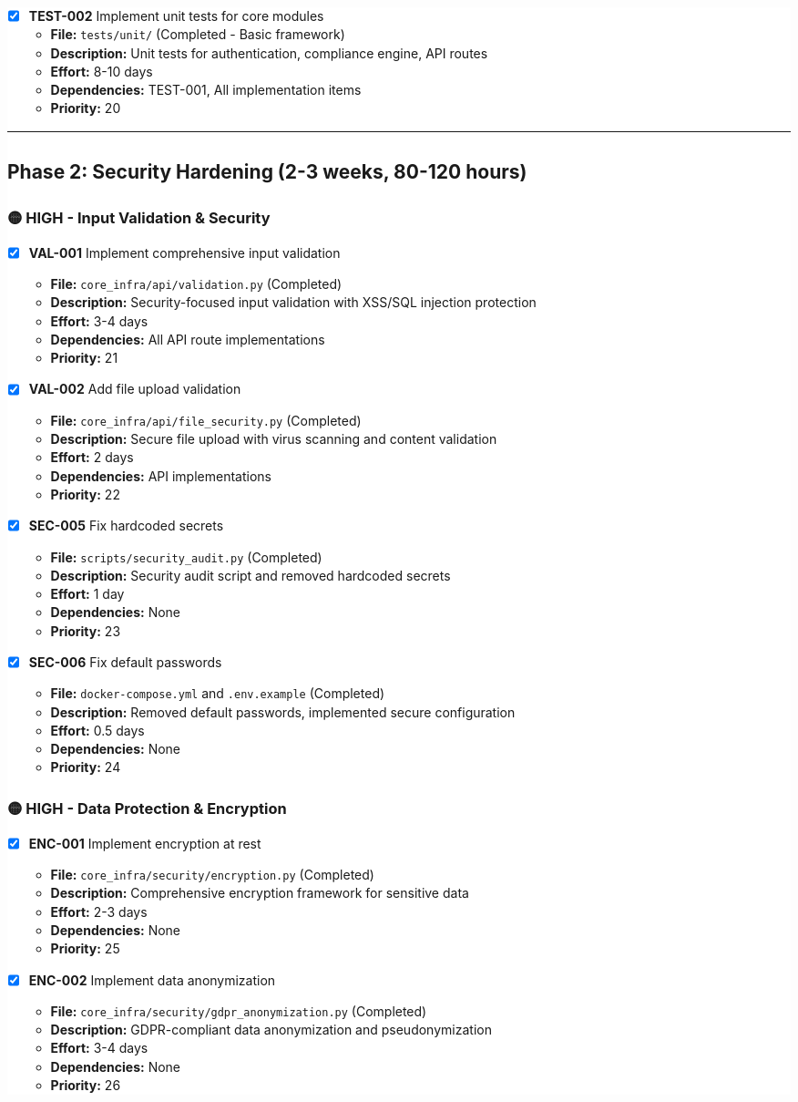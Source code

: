 - [x] **TEST-002** Implement unit tests for core modules
  - **File:** `tests/unit/` (Completed - Basic framework)
  - **Description:** Unit tests for authentication, compliance engine, API routes
  - **Effort:** 8-10 days
  - **Dependencies:** TEST-001, All implementation items
  - **Priority:** 20

---

## Phase 2: Security Hardening (2-3 weeks, 80-120 hours)

### 🟡 HIGH - Input Validation & Security

- [x] **VAL-001** Implement comprehensive input validation
  - **File:** `core_infra/api/validation.py` (Completed)
  - **Description:** Security-focused input validation with XSS/SQL injection protection
  - **Effort:** 3-4 days
  - **Dependencies:** All API route implementations
  - **Priority:** 21

- [x] **VAL-002** Add file upload validation
  - **File:** `core_infra/api/file_security.py` (Completed)
  - **Description:** Secure file upload with virus scanning and content validation
  - **Effort:** 2 days
  - **Dependencies:** API implementations
  - **Priority:** 22

- [x] **SEC-005** Fix hardcoded secrets
  - **File:** `scripts/security_audit.py` (Completed)
  - **Description:** Security audit script and removed hardcoded secrets
  - **Effort:** 1 day
  - **Dependencies:** None
  - **Priority:** 23

- [x] **SEC-006** Fix default passwords
  - **File:** `docker-compose.yml` and `.env.example` (Completed)
  - **Description:** Removed default passwords, implemented secure configuration
  - **Effort:** 0.5 days
  - **Dependencies:** None
  - **Priority:** 24

### 🟡 HIGH - Data Protection & Encryption

- [x] **ENC-001** Implement encryption at rest
  - **File:** `core_infra/security/encryption.py` (Completed)
  - **Description:** Comprehensive encryption framework for sensitive data
  - **Effort:** 2-3 days
  - **Dependencies:** None
  - **Priority:** 25

- [x] **ENC-002** Implement data anonymization
  - **File:** `core_infra/security/gdpr_anonymization.py` (Completed)
  - **Description:** GDPR-compliant data anonymization and pseudonymization
  - **Effort:** 3-4 days
  - **Dependencies:** None
  - **Priority:** 26
